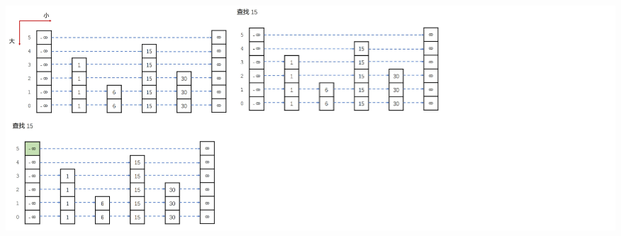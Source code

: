 <img src="image2/image-20230813131619125.png" alt="image-20230813131619125" style="zoom: 50%;" /><img src="image2/image-20230813131627237.png" alt="image-20230813131627237" style="zoom: 50%;" /><img src="image2/image-20230813131634539.png" alt="image-20230813131634539" style="zoom: 50%;" />